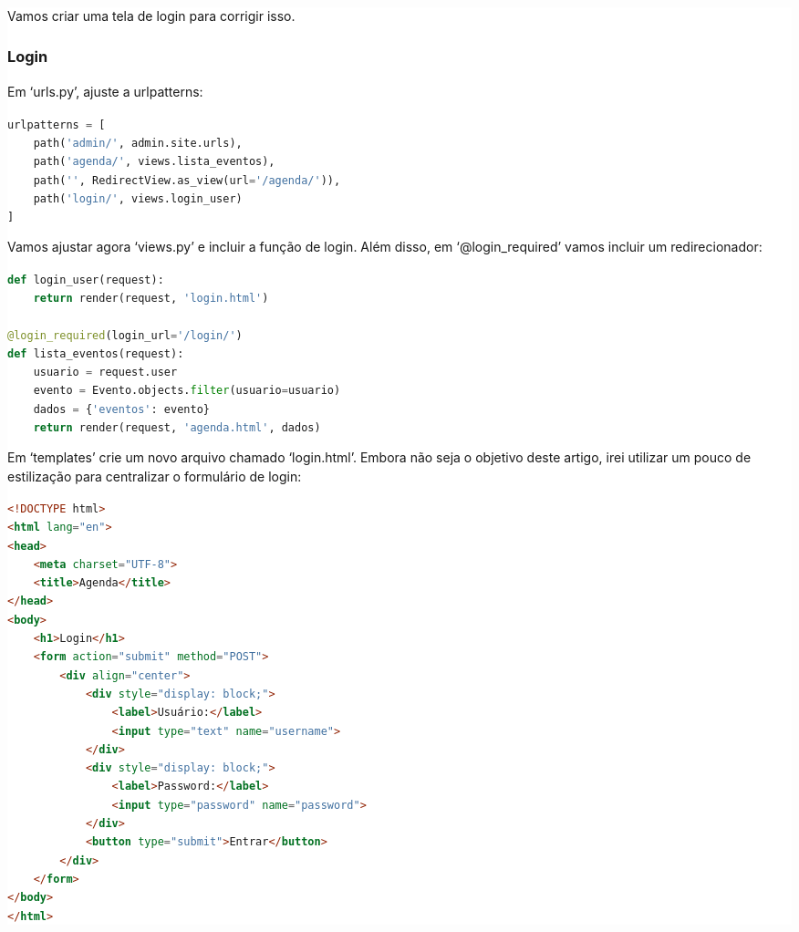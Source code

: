 Vamos criar uma tela de login para corrigir isso. 

### Login

Em ‘urls.py’, ajuste a urlpatterns:

```python
urlpatterns = [
    path('admin/', admin.site.urls),
    path('agenda/', views.lista_eventos),
    path('', RedirectView.as_view(url='/agenda/')),
    path('login/', views.login_user)
]
```

Vamos ajustar agora ‘views.py’ e incluir a função de login. Além disso, em ‘@login_required’ vamos incluir um redirecionador:

```python
def login_user(request):
    return render(request, 'login.html')

@login_required(login_url='/login/')
def lista_eventos(request):
    usuario = request.user
    evento = Evento.objects.filter(usuario=usuario)
    dados = {'eventos': evento}
    return render(request, 'agenda.html', dados)
```

Em ‘templates’ crie um novo arquivo chamado ‘login.html’. Embora não seja o objetivo deste artigo, irei utilizar um pouco de estilização para centralizar o formulário de login:

```html
<!DOCTYPE html>
<html lang="en">
<head>
    <meta charset="UTF-8">
    <title>Agenda</title>
</head>
<body>
    <h1>Login</h1>
    <form action="submit" method="POST">
        <div align="center">
            <div style="display: block;">
                <label>Usuário:</label>
                <input type="text" name="username">
            </div>
            <div style="display: block;">
                <label>Password:</label>
                <input type="password" name="password">
            </div>
            <button type="submit">Entrar</button>
        </div>
    </form>
</body>
</html>
```
